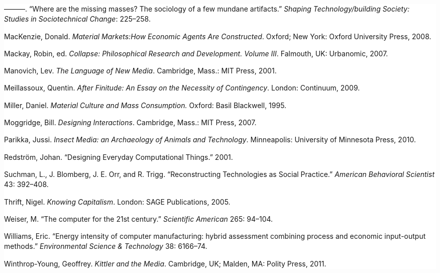 ———. “Where are the missing masses? The sociology of a few mundane
artifacts.” *Shaping Technology/building Society: Studies in
Sociotechnical Change*: 225–258.

MacKenzie, Donald. *Material Markets:How Economic Agents Are
Constructed*. Oxford; New York: Oxford University Press, 2008.

Mackay, Robin, ed. *Collapse: Philosophical Research and Development.
Volume III*. Falmouth, UK: Urbanomic, 2007.

Manovich, Lev. *The Language of New Media*. Cambridge, Mass.: MIT Press,
2001.

Meillassoux, Quentin. *After Finitude: An Essay on the Necessity of
Contingency*. London: Continuum, 2009.

Miller, Daniel. *Material Culture and Mass Consumption.* Oxford: Basil
Blackwell, 1995.

Moggridge, Bill. *Designing Interactions*. Cambridge, Mass.: MIT Press,
2007.

Parikka, Jussi. *Insect Media: an Archaeology of Animals and
Technology*. Minneapolis: University of Minnesota Press, 2010.

Redström, Johan. “Designing Everyday Computational Things.” 2001.

Suchman, L., J. Blomberg, J. E. Orr, and R. Trigg. “Reconstructing
Technologies as Social Practice.” *American Behavioral Scientist* 43:
392–408.

Thrift, Nigel. *Knowing Capitalism*. London: SAGE Publications, 2005.

Weiser, M. “The computer for the 21st century.” *Scientific American*
265: 94–104.

Williams, Eric. “Energy intensity of computer manufacturing: hybrid
assessment combining process and economic input-output methods.”
*Environmental Science & Technology* 38: 6166–74.

Winthrop-Young, Geoffrey. *Kittler and the Media*. Cambridge, UK;
Malden, MA: Polity Press, 2011.
